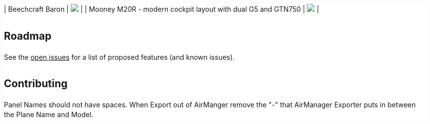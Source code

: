 | Beechcraft Baron | <img src="https://user-images.githubusercontent.com/75218511/133440350-5b83c3b4-09d2-4dde-8d71-d933c7c21345.png" width="500"> |
| Mooney M20R - modern cockpit layout with dual G5 and GTN750 | <img src="https://user-images.githubusercontent.com/75218511/133441816-29e1ce1e-b461-4a14-ae63-19b5796f72ed.png" width="500"> |

## Roadmap

See the [open issues](https://github.com/Simstrumentation/Air-Manager/issues) for a list of proposed features (and known issues).

## Contributing

Panel Names should not have spaces.
When Export out of AirManger remove the "-" that AirManager Exporter puts in between the Plane Name and Model.


